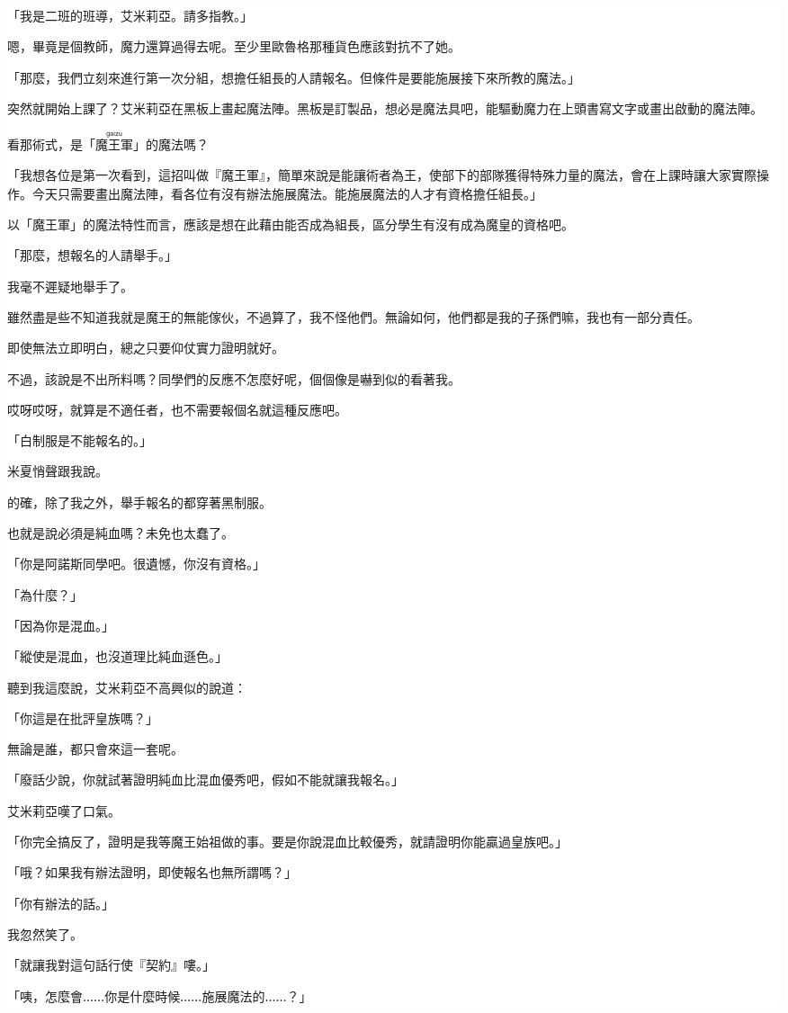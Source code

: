 <p>「我是二班的班導，艾米莉亞。請多指教。」</p>

<p>嗯，畢竟是個教師，魔力還算過得去呢。至少里歐魯格那種貨色應該對抗不了她。</p>

<p>「那麼，我們立刻來進行第一次分組，想擔任組長的人請報名。但條件是要能施展接下來所教的魔法。」</p>

<p>突然就開始上課了？艾米莉亞在黑板上畫起魔法陣。黑板是訂製品，想必是魔法具吧，能驅動魔力在上頭書寫文字或畫出啟動的魔法陣。</p>

<p>看那術式，是「<ruby>魔王軍<rt>gaizu</rt></ruby>」的魔法嗎？</p>

<p>「我想各位是第一次看到，這招叫做『魔王軍』，簡單來說是能讓術者為王，使部下的部隊獲得特殊力量的魔法，會在上課時讓大家實際操作。今天只需要畫出魔法陣，看各位有沒有辦法施展魔法。能施展魔法的人才有資格擔任組長。」</p>

<p>以「魔王軍」的魔法特性而言，應該是想在此藉由能否成為組長，區分學生有沒有成為魔皇的資格吧。</p>

<p>「那麼，想報名的人請舉手。」</p>

<p>我毫不遲疑地舉手了。</p>

<p>雖然盡是些不知道我就是魔王的無能傢伙，不過算了，我不怪他們。無論如何，他們都是我的子孫們嘛，我也有一部分責任。</p>

<p>即使無法立即明白，總之只要仰仗實力證明就好。</p>

<p>不過，該說是不出所料嗎？同學們的反應不怎麼好呢，個個像是嚇到似的看著我。</p>

<p>哎呀哎呀，就算是不適任者，也不需要報個名就這種反應吧。</p>

<p>「白制服是不能報名的。」</p>

<p>米夏悄聲跟我說。</p>

<p>的確，除了我之外，舉手報名的都穿著黑制服。</p>

<p>也就是說必須是純血嗎？未免也太蠢了。</p>

<p>「你是阿諾斯同學吧。很遺憾，你沒有資格。」</p>

<p>「為什麼？」</p>

<p>「因為你是混血。」</p>

<p>「縱使是混血，也沒道理比純血遜色。」</p>

<p>聽到我這麼說，艾米莉亞不高興似的說道：</p>

<p>「你這是在批評皇族嗎？」</p>

<p>無論是誰，都只會來這一套呢。</p>

<p>「廢話少說，你就試著證明純血比混血優秀吧，假如不能就讓我報名。」</p>

<p>艾米莉亞嘆了口氣。</p>

<p>「你完全搞反了，證明是我等魔王始祖做的事。要是你說混血比較優秀，就請證明你能贏過皇族吧。」</p>

<p>「哦？如果我有辦法證明，即使報名也無所謂嗎？」</p>

<p>「你有辦法的話。」</p>

<p>我忽然笑了。</p>

<p>「就讓我對這句話行使『契約』嘍。」</p>

<p>「咦，怎麼會……你是什麼時候……施展魔法的……？」</p>
